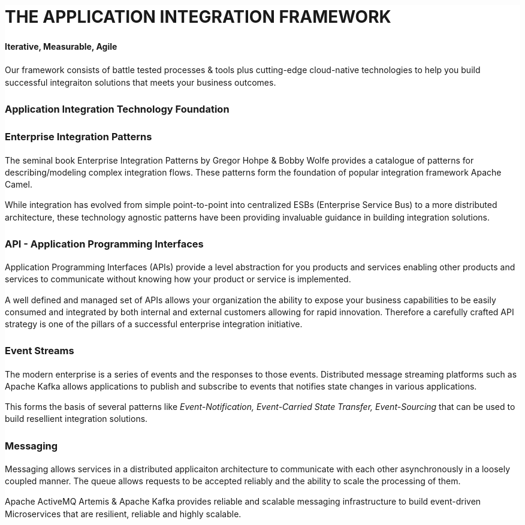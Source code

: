 # THE APPLICATION INTEGRATION FRAMEWORK

#### Iterative, Measurable, Agile

Our framework consists of battle tested processes & tools plus cutting-edge cloud-native technologies to help you build successful integraiton solutions that meets your business outcomes.

### Application Integration Technology Foundation

<div class="row justify-content-center">
<div class="col-md-6 pr-md-1">
<div class="ui-feature-content-box">
<i class="fas fa-shapes"></i>
<h3>Enterprise Integration Patterns</h3>
<p>The seminal book Enterprise Integration Patterns by Gregor Hohpe & Bobby Wolfe provides a catalogue of patterns for describing/modeling complex integration flows. These patterns form the foundation of popular integration framework Apache Camel.</p>
<p>While integration has evolved from simple point-to-point into centralized ESBs (Enterprise Service Bus) to a more distributed architecture, these technology agnostic patterns have been providing invaluable guidance in building integration solutions.</p>
</div>  
</div>
<div class="col-md-6 pr-md-1">
<div class="ui-feature-content-box">
<i class="fas fa-cog"></i>
<h3>API - Application Programming Interfaces</h3>
<p>Application Programming Interfaces (APIs) provide a level abstraction for you products and services enabling other products and services to communicate without knowing how your product or service is implemented.</p>
<p>A well defined and managed set of APIs allows your organization the ability to expose your business capabilities to be easily consumed and integrated by both internal and external customers allowing for rapid innovation.
Therefore a carefully crafted API strategy is one of the pillars of a successful enterprise integration initiative.</p>
</div>
</div>  
</div>
<div class="row justify-content-center">
<div class="col-md-6 pr-md-1">
<div class="ui-feature-content-box">
<i class="fas fa-history"></i>
<h3>Event Streams</h3>
<p>The modern enterprise is a series of events and the responses to those events. Distributed message streaming platforms such as Apache Kafka allows applications to publish and subscribe to events that notifies state changes in various applications.</p>
<p>This forms the basis of several patterns like <em>Event-Notification, Event-Carried State Transfer, Event-Sourcing</em> that can be used to build resellient integration solutions.</p>
</div>  
</div>
<div class="col-md-6 pr-md-1">
<div class="ui-feature-content-box">
<i class="fas fa-envelope"></i>
<h3>Messaging</h3>
<p>Messaging allows services in a distributed applicaiton architecture to communicate with each other asynchronously in a loosely coupled manner. The queue allows requests to be accepted reliably and the ability to scale the processing of them.</p>
<p>Apache ActiveMQ Artemis & Apache Kafka provides reliable and scalable messaging infrastructure to build event-driven Microservices that are resilient, reliable and highly scalable.</p>
</div>  
</div>  
</div>
<div class="row justify-content-center">
<div class="col-md-6 pr-md-1">
